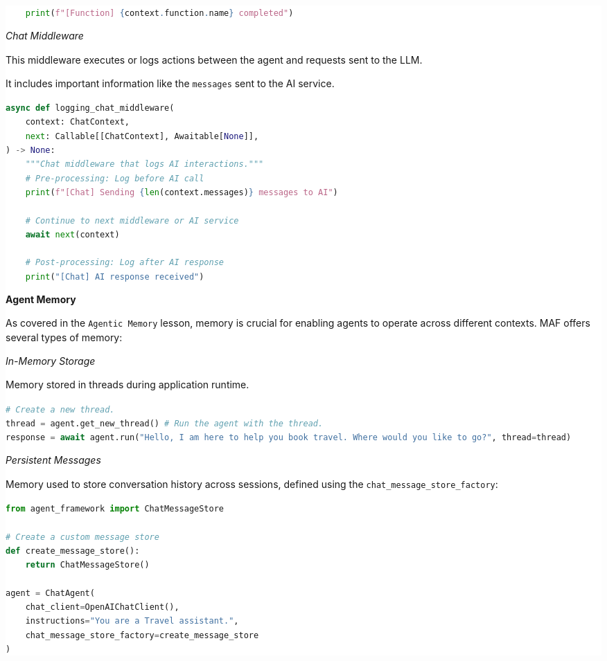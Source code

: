 ```python
    print(f"[Function] {context.function.name} completed")
```

*Chat Middleware*

This middleware executes or logs actions between the agent and requests sent to the LLM.

It includes important information like the `messages` sent to the AI service.

```python
async def logging_chat_middleware(
    context: ChatContext,
    next: Callable[[ChatContext], Awaitable[None]],
) -> None:
    """Chat middleware that logs AI interactions."""
    # Pre-processing: Log before AI call
    print(f"[Chat] Sending {len(context.messages)} messages to AI")

    # Continue to next middleware or AI service
    await next(context)

    # Post-processing: Log after AI response
    print("[Chat] AI response received")

```

**Agent Memory**

As covered in the `Agentic Memory` lesson, memory is crucial for enabling agents to operate across different contexts. MAF offers several types of memory:

*In-Memory Storage*

Memory stored in threads during application runtime.

```python
# Create a new thread. 
thread = agent.get_new_thread() # Run the agent with the thread. 
response = await agent.run("Hello, I am here to help you book travel. Where would you like to go?", thread=thread)
```

*Persistent Messages*

Memory used to store conversation history across sessions, defined using the `chat_message_store_factory`:

```python
from agent_framework import ChatMessageStore

# Create a custom message store
def create_message_store():
    return ChatMessageStore()

agent = ChatAgent(
    chat_client=OpenAIChatClient(),
    instructions="You are a Travel assistant.",
    chat_message_store_factory=create_message_store
)

```

